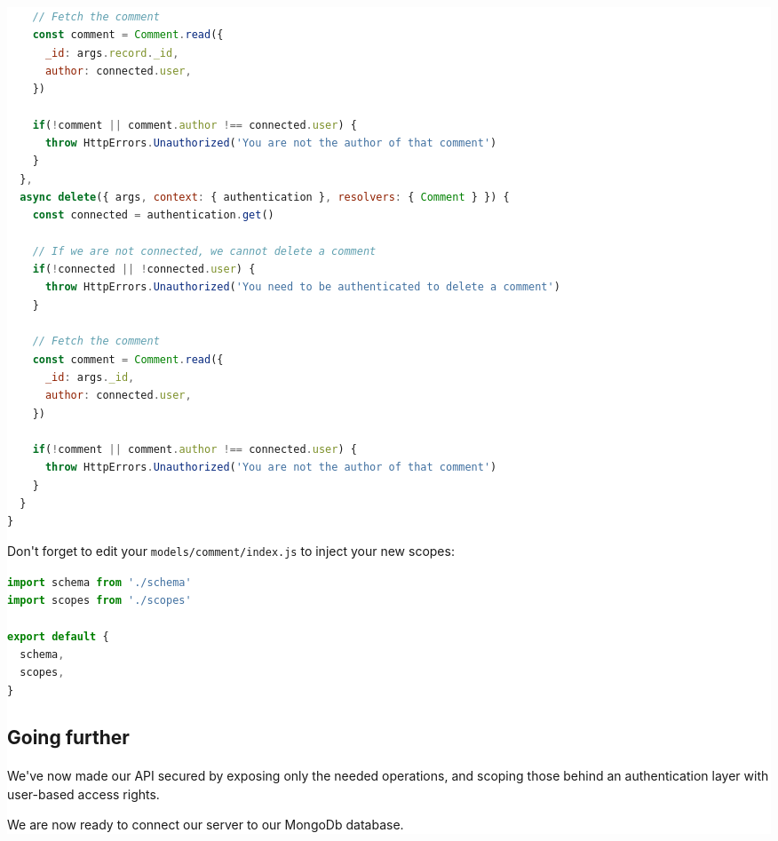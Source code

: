 ```js title="models/comment/scopes.js
    // Fetch the comment
    const comment = Comment.read({
      _id: args.record._id,
      author: connected.user,
    })

    if(!comment || comment.author !== connected.user) {
      throw HttpErrors.Unauthorized('You are not the author of that comment')
    }
  },
  async delete({ args, context: { authentication }, resolvers: { Comment } }) {
    const connected = authentication.get()

    // If we are not connected, we cannot delete a comment
    if(!connected || !connected.user) {
      throw HttpErrors.Unauthorized('You need to be authenticated to delete a comment')
    }

    // Fetch the comment
    const comment = Comment.read({
      _id: args._id,
      author: connected.user,
    })

    if(!comment || comment.author !== connected.user) {
      throw HttpErrors.Unauthorized('You are not the author of that comment')
    }
  }
}
```

Don't forget to edit your `models/comment/index.js` to inject your new scopes:

```js title="models/comment/index.js" {2,6}
import schema from './schema'
import scopes from './scopes'

export default {
  schema,
  scopes,
}
```

## Going further

We've now made our API secured by exposing only the needed operations, and scoping those behind
an authentication layer with user-based access rights.

We are now ready to connect our server to our MongoDb database.
